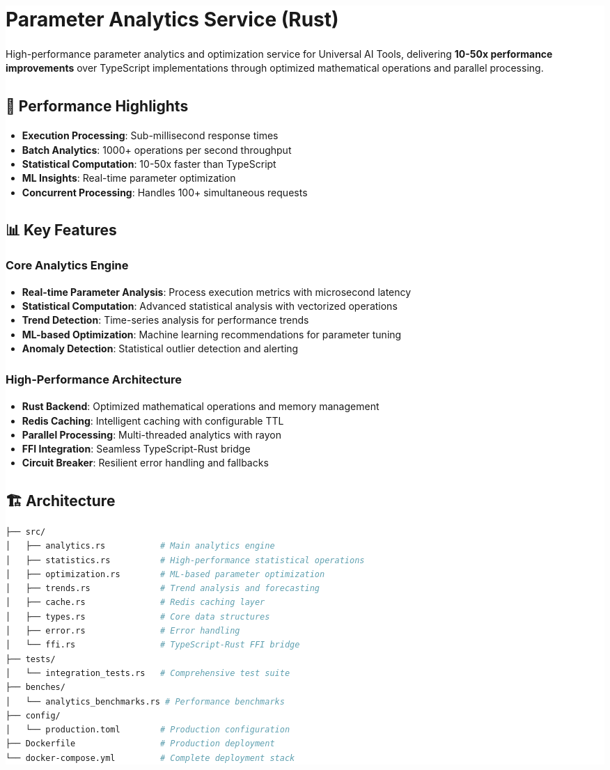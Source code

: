 # Parameter Analytics Service (Rust)

High-performance parameter analytics and optimization service for Universal AI Tools, delivering **10-50x performance improvements** over TypeScript implementations through optimized mathematical operations and parallel processing.

## 🚀 Performance Highlights

- **Execution Processing**: Sub-millisecond response times
- **Batch Analytics**: 1000+ operations per second throughput
- **Statistical Computation**: 10-50x faster than TypeScript
- **ML Insights**: Real-time parameter optimization
- **Concurrent Processing**: Handles 100+ simultaneous requests

## 📊 Key Features

### Core Analytics Engine

- **Real-time Parameter Analysis**: Process execution metrics with microsecond latency
- **Statistical Computation**: Advanced statistical analysis with vectorized operations
- **Trend Detection**: Time-series analysis for performance trends
- **ML-based Optimization**: Machine learning recommendations for parameter tuning
- **Anomaly Detection**: Statistical outlier detection and alerting

### High-Performance Architecture

- **Rust Backend**: Optimized mathematical operations and memory management
- **Redis Caching**: Intelligent caching with configurable TTL
- **Parallel Processing**: Multi-threaded analytics with rayon
- **FFI Integration**: Seamless TypeScript-Rust bridge
- **Circuit Breaker**: Resilient error handling and fallbacks

## 🏗️ Architecture

```bash
├── src/
│   ├── analytics.rs           # Main analytics engine
│   ├── statistics.rs          # High-performance statistical operations
│   ├── optimization.rs        # ML-based parameter optimization
│   ├── trends.rs              # Trend analysis and forecasting
│   ├── cache.rs               # Redis caching layer
│   ├── types.rs               # Core data structures
│   ├── error.rs               # Error handling
│   └── ffi.rs                 # TypeScript-Rust FFI bridge
├── tests/
│   └── integration_tests.rs   # Comprehensive test suite
├── benches/
│   └── analytics_benchmarks.rs # Performance benchmarks
├── config/
│   └── production.toml        # Production configuration
├── Dockerfile                 # Production deployment
└── docker-compose.yml         # Complete deployment stack
```
